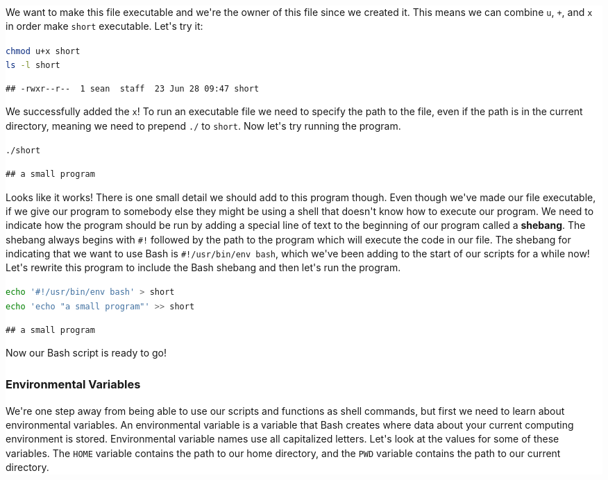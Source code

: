 We want to make this file executable and we're the owner of this file since we
created it. This means we can combine `u`, `+`, and `x` in order make `short`
executable. Let's try it:


```bash
chmod u+x short
ls -l short
```

```
## -rwxr--r--  1 sean  staff  23 Jun 28 09:47 short
```

We successfully added the `x`! To run an executable file we need to specify the
path to the file, even if the path is in the current directory, meaning we need
to prepend `./` to `short`. Now let's try running the program.


```bash
./short
```

```
## a small program
```

Looks like it works! There is one small detail we should add to this program
though. Even though we've made our file executable, if we give our program to
somebody else they might be using a shell that doesn't know how to execute our
program. We need to indicate how the program should be run by adding
a special line of text to the beginning of our program called a **shebang**.
The shebang always begins with `#!` followed by the path to the program which
will execute the code in our file. The shebang for indicating that we want to
use Bash is `#!/usr/bin/env bash`, which we've been adding to the start of our
scripts for a while now! Let's rewrite this program to include the Bash shebang
and then let's run the program.


```bash
echo '#!/usr/bin/env bash' > short
echo 'echo "a small program"' >> short
```

```
## a small program
```

Now our Bash script is ready to go!

### Environmental Variables

We're one step away from being able to use our scripts and functions as shell
commands, but first we need to learn about environmental variables.
An environmental variable is a variable that Bash creates where data about your
current computing environment is stored. Environmental variable names use all
capitalized letters. Let's look at the values for some of these variables. The
`HOME` variable contains the path to our home directory, and the `PWD` variable
contains the path to our current directory.
